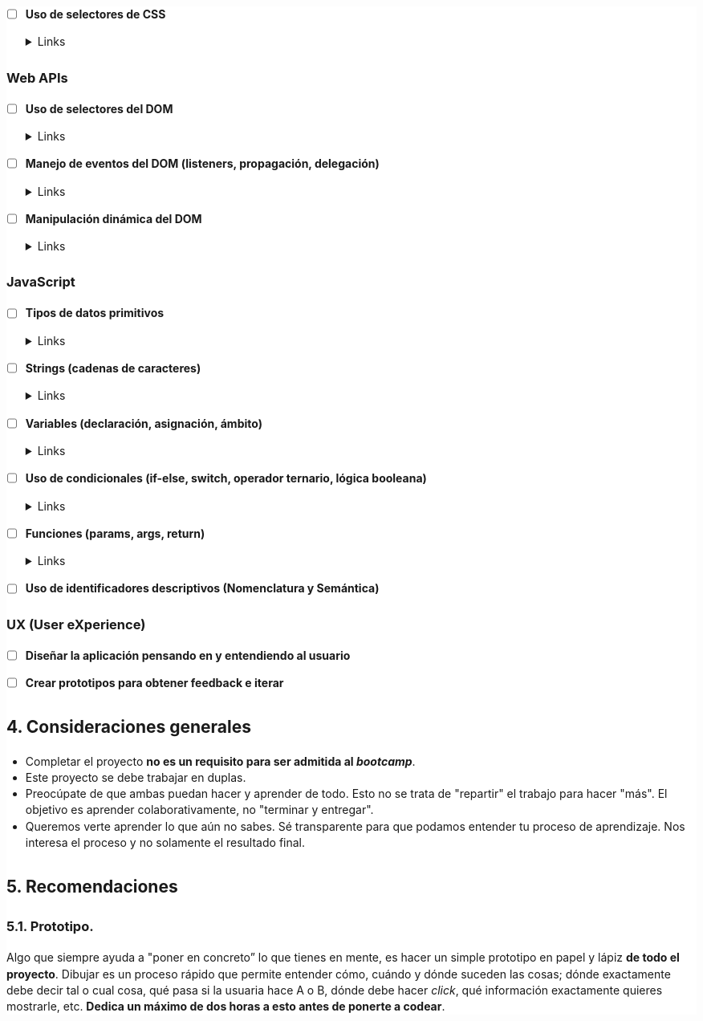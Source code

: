 - [ ] **Uso de selectores de CSS**

  <details><summary>Links</summary></details>

### Web APIs

- [ ] **Uso de selectores del DOM**

  <details><summary>Links</summary></details>

- [ ] **Manejo de eventos del DOM (listeners, propagación, delegación)**

  <details><summary>Links</summary></details>

- [ ] **Manipulación dinámica del DOM**

  <details><summary>Links</summary></details>

### JavaScript

- [ ] **Tipos de datos primitivos**

  <details><summary>Links</summary></details>

- [ ] **Strings (cadenas de caracteres)**

  <details><summary>Links</summary></details>

- [ ] **Variables (declaración, asignación, ámbito)**

  <details><summary>Links</summary></details>

- [ ] **Uso de condicionales (if-else, switch, operador ternario, lógica booleana)**

  <details><summary>Links</summary></details>

- [ ] **Funciones (params, args, return)**

  <details><summary>Links</summary></details>

- [ ] **Uso de identificadores descriptivos (Nomenclatura y Semántica)**

### UX (User eXperience)

- [ ] **Diseñar la aplicación pensando en y entendiendo al usuario**

- [ ] **Crear prototipos para obtener feedback e iterar**

## 4. Consideraciones generales

* Completar el proyecto **no es un requisito para ser admitida al _bootcamp_**.
* Este proyecto se debe trabajar en duplas.
* Preocúpate de que ambas puedan hacer y aprender de todo. Esto no se trata 
de "repartir" el trabajo para hacer "más". El objetivo es aprender 
colaborativamente, no "terminar y entregar".
* Queremos verte aprender lo que aún no sabes. Sé transparente para que podamos 
entender tu proceso de aprendizaje. Nos interesa el proceso y no solamente el
resultado final.

## 5. Recomendaciones
### 5.1. Prototipo.
Algo que siempre ayuda a "poner en concreto” lo que tienes en mente, es hacer un
simple prototipo en papel y lápiz **de todo el proyecto**. Dibujar es un proceso
rápido que permite entender cómo, cuándo y dónde suceden las cosas;
dónde exactamente debe decir tal o cual cosa, qué pasa si la usuaria hace A o B,
dónde debe hacer _click_, qué información exactamente quieres mostrarle, etc.
**Dedica un máximo de dos horas a esto antes de ponerte a codear**.

